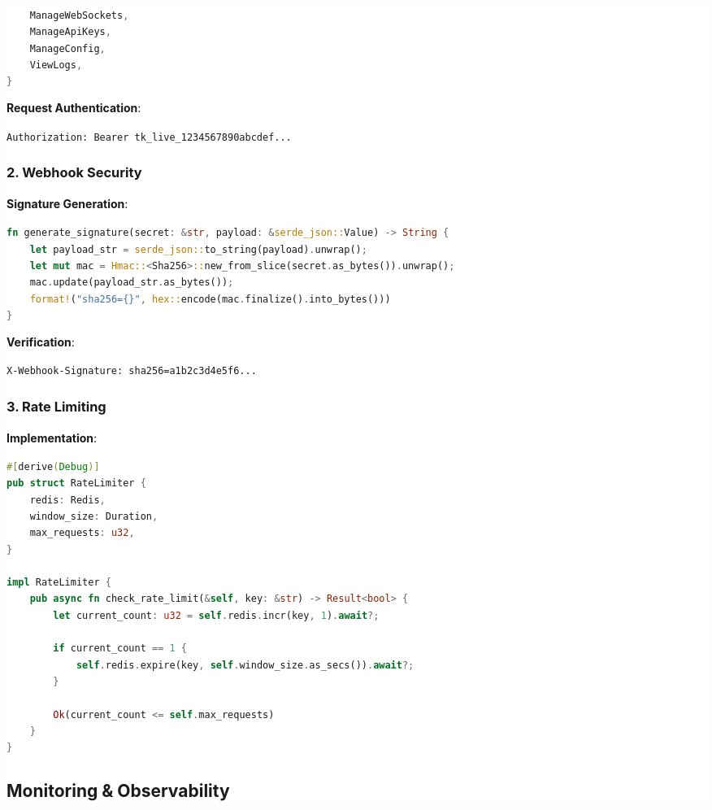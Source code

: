 ```rust
    ManageWebSockets,
    ManageApiKeys,
    ManageConfig,
    ViewLogs,
}
```

**Request Authentication**:
```
Authorization: Bearer tk_live_1234567890abcdef...
```

### 2. Webhook Security

**Signature Generation**:
```rust
fn generate_signature(secret: &str, payload: &serde_json::Value) -> String {
    let payload_str = serde_json::to_string(payload).unwrap();
    let mut mac = Hmac::<Sha256>::new_from_slice(secret.as_bytes()).unwrap();
    mac.update(payload_str.as_bytes());
    format!("sha256={}", hex::encode(mac.finalize().into_bytes()))
}
```

**Verification**:
```
X-Webhook-Signature: sha256=a1b2c3d4e5f6...
```

### 3. Rate Limiting

**Implementation**:
```rust
#[derive(Debug)]
pub struct RateLimiter {
    redis: Redis,
    window_size: Duration,
    max_requests: u32,
}

impl RateLimiter {
    pub async fn check_rate_limit(&self, key: &str) -> Result<bool> {
        let current_count: u32 = self.redis.incr(key, 1).await?;
        
        if current_count == 1 {
            self.redis.expire(key, self.window_size.as_secs()).await?;
        }
        
        Ok(current_count <= self.max_requests)
    }
}
```

## Monitoring & Observability
